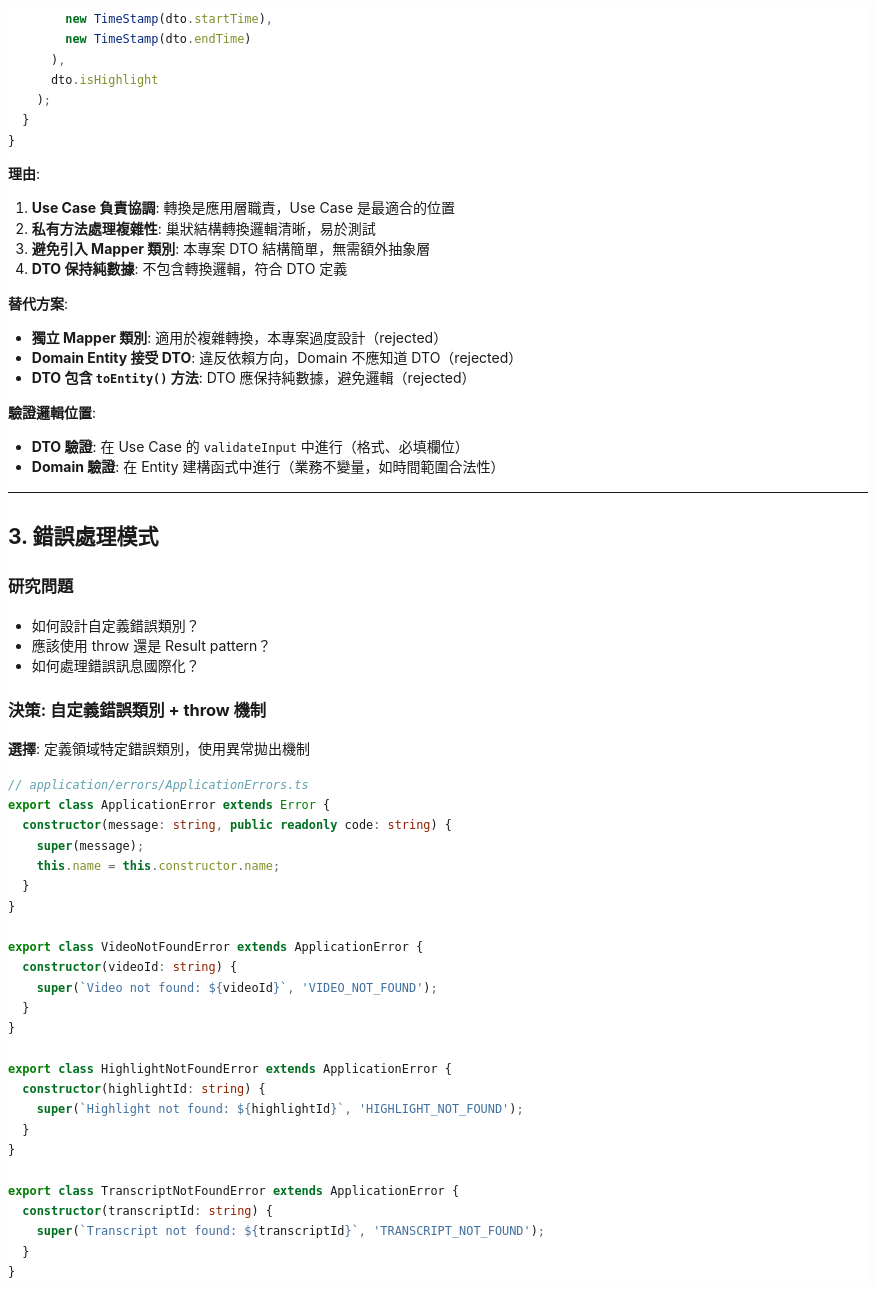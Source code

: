 ```typescript
        new TimeStamp(dto.startTime),
        new TimeStamp(dto.endTime)
      ),
      dto.isHighlight
    );
  }
}
```

**理由**:
1. **Use Case 負責協調**: 轉換是應用層職責，Use Case 是最適合的位置
2. **私有方法處理複雜性**: 巢狀結構轉換邏輯清晰，易於測試
3. **避免引入 Mapper 類別**: 本專案 DTO 結構簡單，無需額外抽象層
4. **DTO 保持純數據**: 不包含轉換邏輯，符合 DTO 定義

**替代方案**:
- **獨立 Mapper 類別**: 適用於複雜轉換，本專案過度設計（rejected）
- **Domain Entity 接受 DTO**: 違反依賴方向，Domain 不應知道 DTO（rejected）
- **DTO 包含 `toEntity()` 方法**: DTO 應保持純數據，避免邏輯（rejected）

**驗證邏輯位置**:
- **DTO 驗證**: 在 Use Case 的 `validateInput` 中進行（格式、必填欄位）
- **Domain 驗證**: 在 Entity 建構函式中進行（業務不變量，如時間範圍合法性）

---

## 3. 錯誤處理模式

### 研究問題

- 如何設計自定義錯誤類別？
- 應該使用 throw 還是 Result pattern？
- 如何處理錯誤訊息國際化？

### 決策: 自定義錯誤類別 + throw 機制

**選擇**: 定義領域特定錯誤類別，使用異常拋出機制

```typescript
// application/errors/ApplicationErrors.ts
export class ApplicationError extends Error {
  constructor(message: string, public readonly code: string) {
    super(message);
    this.name = this.constructor.name;
  }
}

export class VideoNotFoundError extends ApplicationError {
  constructor(videoId: string) {
    super(`Video not found: ${videoId}`, 'VIDEO_NOT_FOUND');
  }
}

export class HighlightNotFoundError extends ApplicationError {
  constructor(highlightId: string) {
    super(`Highlight not found: ${highlightId}`, 'HIGHLIGHT_NOT_FOUND');
  }
}

export class TranscriptNotFoundError extends ApplicationError {
  constructor(transcriptId: string) {
    super(`Transcript not found: ${transcriptId}`, 'TRANSCRIPT_NOT_FOUND');
  }
}

```